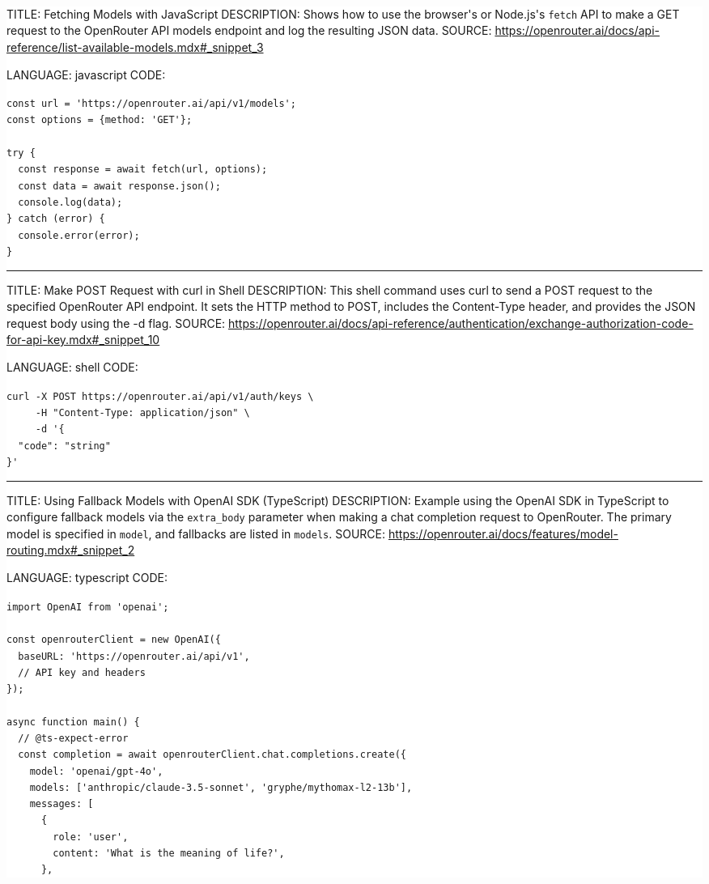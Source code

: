 TITLE: Fetching Models with JavaScript
DESCRIPTION: Shows how to use the browser's or Node.js's `fetch` API to make a GET request to the OpenRouter API models endpoint and log the resulting JSON data.
SOURCE: https://openrouter.ai/docs/api-reference/list-available-models.mdx#_snippet_3

LANGUAGE: javascript
CODE:
```
const url = 'https://openrouter.ai/api/v1/models';
const options = {method: 'GET'};

try {
  const response = await fetch(url, options);
  const data = await response.json();
  console.log(data);
} catch (error) {
  console.error(error);
}
```

----------------------------------------

TITLE: Make POST Request with curl in Shell
DESCRIPTION: This shell command uses curl to send a POST request to the specified OpenRouter API endpoint. It sets the HTTP method to POST, includes the Content-Type header, and provides the JSON request body using the -d flag.
SOURCE: https://openrouter.ai/docs/api-reference/authentication/exchange-authorization-code-for-api-key.mdx#_snippet_10

LANGUAGE: shell
CODE:
```
curl -X POST https://openrouter.ai/api/v1/auth/keys \
     -H "Content-Type: application/json" \
     -d '{
  "code": "string"
}'
```

----------------------------------------

TITLE: Using Fallback Models with OpenAI SDK (TypeScript)
DESCRIPTION: Example using the OpenAI SDK in TypeScript to configure fallback models via the `extra_body` parameter when making a chat completion request to OpenRouter. The primary model is specified in `model`, and fallbacks are listed in `models`.
SOURCE: https://openrouter.ai/docs/features/model-routing.mdx#_snippet_2

LANGUAGE: typescript
CODE:
```
import OpenAI from 'openai';

const openrouterClient = new OpenAI({
  baseURL: 'https://openrouter.ai/api/v1',
  // API key and headers
});

async function main() {
  // @ts-expect-error
  const completion = await openrouterClient.chat.completions.create({
    model: 'openai/gpt-4o',
    models: ['anthropic/claude-3.5-sonnet', 'gryphe/mythomax-l2-13b'],
    messages: [
      {
        role: 'user',
        content: 'What is the meaning of life?',
      },
```